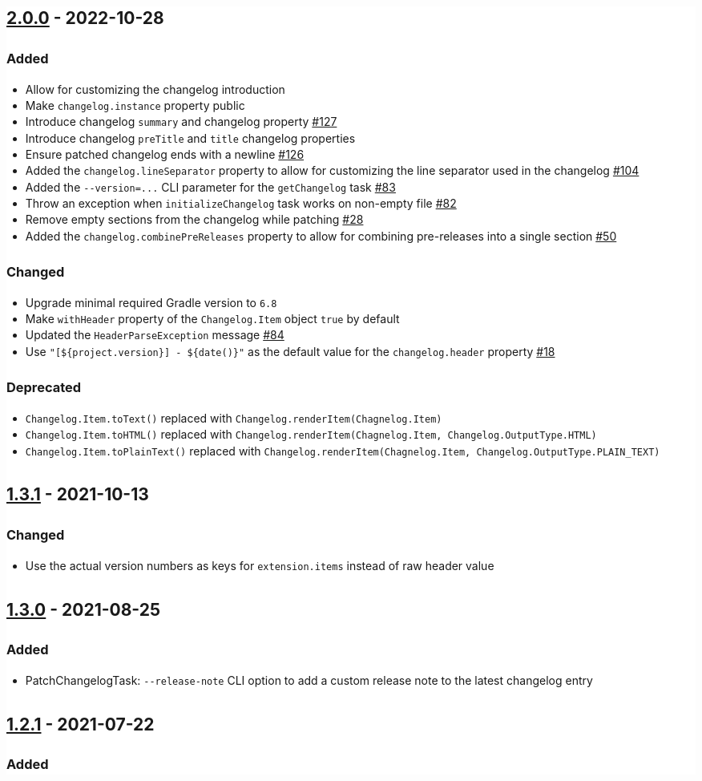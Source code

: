 ## [2.0.0] - 2022-10-28

### Added

- Allow for customizing the changelog introduction
- Make `changelog.instance` property public
- Introduce changelog `summary` and changelog property [#127](../../issues/127)
- Introduce changelog `preTitle` and `title` changelog properties
- Ensure patched changelog ends with a newline [#126](../../issues/126)
- Added the `changelog.lineSeparator` property to allow for customizing the line separator used in the changelog [#104](../../issues/104)
- Added the `--version=...` CLI parameter for the `getChangelog` task [#83](../../issues/83)
- Throw an exception when `initializeChangelog` task works on non-empty file [#82](../../issues/82)
- Remove empty sections from the changelog while patching [#28](../../issues/28)
- Added the `changelog.combinePreReleases` property to allow for combining pre-releases into a single section [#50](../../issues/50)

### Changed

- Upgrade minimal required Gradle version to `6.8`
- Make `withHeader` property of the `Changelog.Item` object `true` by default
- Updated the `HeaderParseException` message [#84](../../issues/84)
- Use `"[${project.version}] - ${date()}"` as the default value for the `changelog.header` property [#18](../../issues/18)

### Deprecated

- `Changelog.Item.toText()` replaced with `Changelog.renderItem(Chagnelog.Item)`
- `Changelog.Item.toHTML()` replaced with `Changelog.renderItem(Chagnelog.Item, Changelog.OutputType.HTML)`
- `Changelog.Item.toPlainText()` replaced with `Changelog.renderItem(Chagnelog.Item, Changelog.OutputType.PLAIN_TEXT)`

## [1.3.1] - 2021-10-13

### Changed

- Use the actual version numbers as keys for `extension.items` instead of raw header value

## [1.3.0] - 2021-08-25

### Added

- PatchChangelogTask: `--release-note` CLI option to add a custom release note to the latest changelog entry

## [1.2.1] - 2021-07-22

### Added


[Unreleased]: https://github.com/JetBrains/gradle-changelog-plugin/compare/v2.2.0...HEAD
[2.2.0]: https://github.com/JetBrains/gradle-changelog-plugin/compare/v2.1.2...v2.2.0
[2.1.2]: https://github.com/JetBrains/gradle-changelog-plugin/compare/v2.1.1...v2.1.2
[2.1.1]: https://github.com/JetBrains/gradle-changelog-plugin/compare/v2.1.0...v2.1.1
[2.1.0]: https://github.com/JetBrains/gradle-changelog-plugin/compare/v2.0.0...v2.1.0
[2.0.0]: https://github.com/JetBrains/gradle-changelog-plugin/compare/v1.3.1...v2.0.0
[1.3.1]: https://github.com/JetBrains/gradle-changelog-plugin/compare/v1.3.0...v1.3.1
[1.3.0]: https://github.com/JetBrains/gradle-changelog-plugin/compare/v1.2.1...v1.3.0
[1.2.1]: https://github.com/JetBrains/gradle-changelog-plugin/compare/v1.2.0...v1.2.1
[1.2.0]: https://github.com/JetBrains/gradle-changelog-plugin/compare/v1.1.2...v1.2.0
[1.1.2]: https://github.com/JetBrains/gradle-changelog-plugin/compare/v1.1.1...v1.1.2
[1.1.1]: https://github.com/JetBrains/gradle-changelog-plugin/compare/v1.0.1...v1.1.1
[1.0.1]: https://github.com/JetBrains/gradle-changelog-plugin/compare/v1.0.0...v1.0.1
[1.0.0]: https://github.com/JetBrains/gradle-changelog-plugin/compare/v0.6.2...v1.0.0
[0.6.2]: https://github.com/JetBrains/gradle-changelog-plugin/compare/v0.6.1...v0.6.2
[0.6.1]: https://github.com/JetBrains/gradle-changelog-plugin/compare/v0.6.0...v0.6.1
[0.6.0]: https://github.com/JetBrains/gradle-changelog-plugin/compare/v0.5.0...v0.6.0
[0.5.0]: https://github.com/JetBrains/gradle-changelog-plugin/compare/v0.4.0...v0.5.0
[0.4.0]: https://github.com/JetBrains/gradle-changelog-plugin/compare/v0.3.3...v0.4.0
[0.3.3]: https://github.com/JetBrains/gradle-changelog-plugin/compare/v0.3.2...v0.3.3
[0.3.2]: https://github.com/JetBrains/gradle-changelog-plugin/compare/v0.3.1...v0.3.2
[0.3.1]: https://github.com/JetBrains/gradle-changelog-plugin/compare/v0.3.0...v0.3.1
[0.3.0]: https://github.com/JetBrains/gradle-changelog-plugin/compare/v0.2.0...v0.3.0
[0.2.0]: https://github.com/JetBrains/gradle-changelog-plugin/compare/v0.1.5...v0.2.0
[0.1.5]: https://github.com/JetBrains/gradle-changelog-plugin/compare/v0.1.4...v0.1.5
[0.1.4]: https://github.com/JetBrains/gradle-changelog-plugin/compare/v0.1.3...v0.1.4
[0.1.3]: https://github.com/JetBrains/gradle-changelog-plugin/compare/v0.1.0...v0.1.3
[0.1.0]: https://github.com/JetBrains/gradle-changelog-plugin/commits/v0.1.0